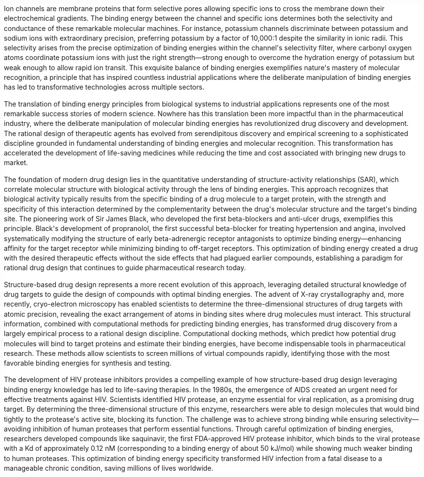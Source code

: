 Ion channels are membrane proteins that form selective pores allowing specific ions to cross the membrane down their electrochemical gradients. The binding energy between the channel and specific ions determines both the selectivity and conductance of these remarkable molecular machines. For instance, potassium channels discriminate between potassium and sodium ions with extraordinary precision, preferring potassium by a factor of 10,000:1 despite the similarity in ionic radii. This selectivity arises from the precise optimization of binding energies within the channel's selectivity filter, where carbonyl oxygen atoms coordinate potassium ions with just the right strength—strong enough to overcome the hydration energy of potassium but weak enough to allow rapid ion transit. This exquisite balance of binding energies exemplifies nature's mastery of molecular recognition, a principle that has inspired countless industrial applications where the deliberate manipulation of binding energies has led to transformative technologies across multiple sectors.

The translation of binding energy principles from biological systems to industrial applications represents one of the most remarkable success stories of modern science. Nowhere has this translation been more impactful than in the pharmaceutical industry, where the deliberate manipulation of molecular binding energies has revolutionized drug discovery and development. The rational design of therapeutic agents has evolved from serendipitous discovery and empirical screening to a sophisticated discipline grounded in fundamental understanding of binding energies and molecular recognition. This transformation has accelerated the development of life-saving medicines while reducing the time and cost associated with bringing new drugs to market.

The foundation of modern drug design lies in the quantitative understanding of structure-activity relationships (SAR), which correlate molecular structure with biological activity through the lens of binding energies. This approach recognizes that biological activity typically results from the specific binding of a drug molecule to a target protein, with the strength and specificity of this interaction determined by the complementarity between the drug's molecular structure and the target's binding site. The pioneering work of Sir James Black, who developed the first beta-blockers and anti-ulcer drugs, exemplifies this principle. Black's development of propranolol, the first successful beta-blocker for treating hypertension and angina, involved systematically modifying the structure of early beta-adrenergic receptor antagonists to optimize binding energy—enhancing affinity for the target receptor while minimizing binding to off-target receptors. This optimization of binding energy created a drug with the desired therapeutic effects without the side effects that had plagued earlier compounds, establishing a paradigm for rational drug design that continues to guide pharmaceutical research today.

Structure-based drug design represents a more recent evolution of this approach, leveraging detailed structural knowledge of drug targets to guide the design of compounds with optimal binding energies. The advent of X-ray crystallography and, more recently, cryo-electron microscopy has enabled scientists to determine the three-dimensional structures of drug targets with atomic precision, revealing the exact arrangement of atoms in binding sites where drug molecules must interact. This structural information, combined with computational methods for predicting binding energies, has transformed drug discovery from a largely empirical process to a rational design discipline. Computational docking methods, which predict how potential drug molecules will bind to target proteins and estimate their binding energies, have become indispensable tools in pharmaceutical research. These methods allow scientists to screen millions of virtual compounds rapidly, identifying those with the most favorable binding energies for synthesis and testing.

The development of HIV protease inhibitors provides a compelling example of how structure-based drug design leveraging binding energy knowledge has led to life-saving therapies. In the 1980s, the emergence of AIDS created an urgent need for effective treatments against HIV. Scientists identified HIV protease, an enzyme essential for viral replication, as a promising drug target. By determining the three-dimensional structure of this enzyme, researchers were able to design molecules that would bind tightly to the protease's active site, blocking its function. The challenge was to achieve strong binding while ensuring selectivity—avoiding inhibition of human proteases that perform essential functions. Through careful optimization of binding energies, researchers developed compounds like saquinavir, the first FDA-approved HIV protease inhibitor, which binds to the viral protease with a Kd of approximately 0.12 nM (corresponding to a binding energy of about 50 kJ/mol) while showing much weaker binding to human proteases. This optimization of binding energy specificity transformed HIV infection from a fatal disease to a manageable chronic condition, saving millions of lives worldwide.
